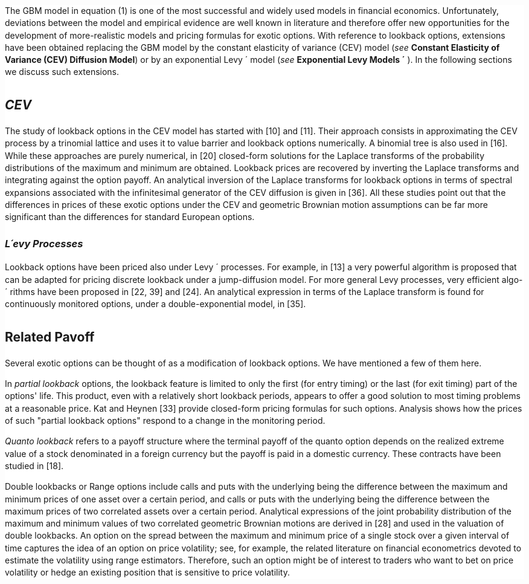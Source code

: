 The GBM model in equation (1) is one of the most successful and widely used models in financial economics. Unfortunately, deviations between the model and empirical evidence are well known in literature and therefore offer new opportunities for the development of more-realistic models and pricing formulas for exotic options. With reference to lookback options, extensions have been obtained replacing the GBM model by the constant elasticity of variance (CEV) model (*see* **Constant Elasticity of Variance (CEV) Diffusion Model**) or by an exponential Levy ´ model (*see* **Exponential Levy Models ´** ). In the following sections we discuss such extensions.

## *CEV*

The study of lookback options in the CEV model has started with [10] and [11]. Their approach consists in approximating the CEV process by a trinomial lattice and uses it to value barrier and lookback options numerically. A binomial tree is also used in [16]. While these approaches are purely numerical, in [20] closed-form solutions for the Laplace transforms of the probability distributions of the maximum and minimum are obtained. Lookback prices are recovered by inverting the Laplace transforms and integrating against the option payoff. An analytical inversion of the Laplace transforms for lookback options in terms of spectral expansions associated with the infinitesimal generator of the CEV diffusion is given in [36]. All these studies point out that the differences in prices of these exotic options under the CEV and geometric Brownian motion assumptions can be far more significant than the differences for standard European options.

### *L´evy Processes*

Lookback options have been priced also under Levy ´ processes. For example, in [13] a very powerful algorithm is proposed that can be adapted for pricing discrete lookback under a jump-diffusion model. For more general Levy processes, very efficient algo- ´ rithms have been proposed in [22, 39] and [24]. An analytical expression in terms of the Laplace transform is found for continuously monitored options, under a double-exponential model, in [35].

## **Related Pavoff**

Several exotic options can be thought of as a modification of lookback options. We have mentioned a few of them here.

In *partial lookback* options, the lookback feature is limited to only the first (for entry timing) or the last (for exit timing) part of the options' life. This product, even with a relatively short lookback periods, appears to offer a good solution to most timing problems at a reasonable price. Kat and Heynen [33] provide closed-form pricing formulas for such options. Analysis shows how the prices of such "partial lookback options" respond to a change in the monitoring period.

*Quanto lookback* refers to a payoff structure where the terminal payoff of the quanto option depends on the realized extreme value of a stock denominated in a foreign currency but the payoff is paid in a domestic currency. These contracts have been studied in [18].

Double lookbacks or Range options include calls and puts with the underlying being the difference between the maximum and minimum prices of one asset over a certain period, and calls or puts with the underlying being the difference between the maximum prices of two correlated assets over a certain period. Analytical expressions of the joint probability distribution of the maximum and minimum values of two correlated geometric Brownian motions are derived in [28] and used in the valuation of double lookbacks. An option on the spread between the maximum and minimum price of a single stock over a given interval of time captures the idea of an option on price volatility; see, for example, the related literature on financial econometrics devoted to estimate the volatility using range estimators. Therefore, such an option might be of interest to traders who want to bet on price volatility or hedge an existing position that is sensitive to price volatility.
